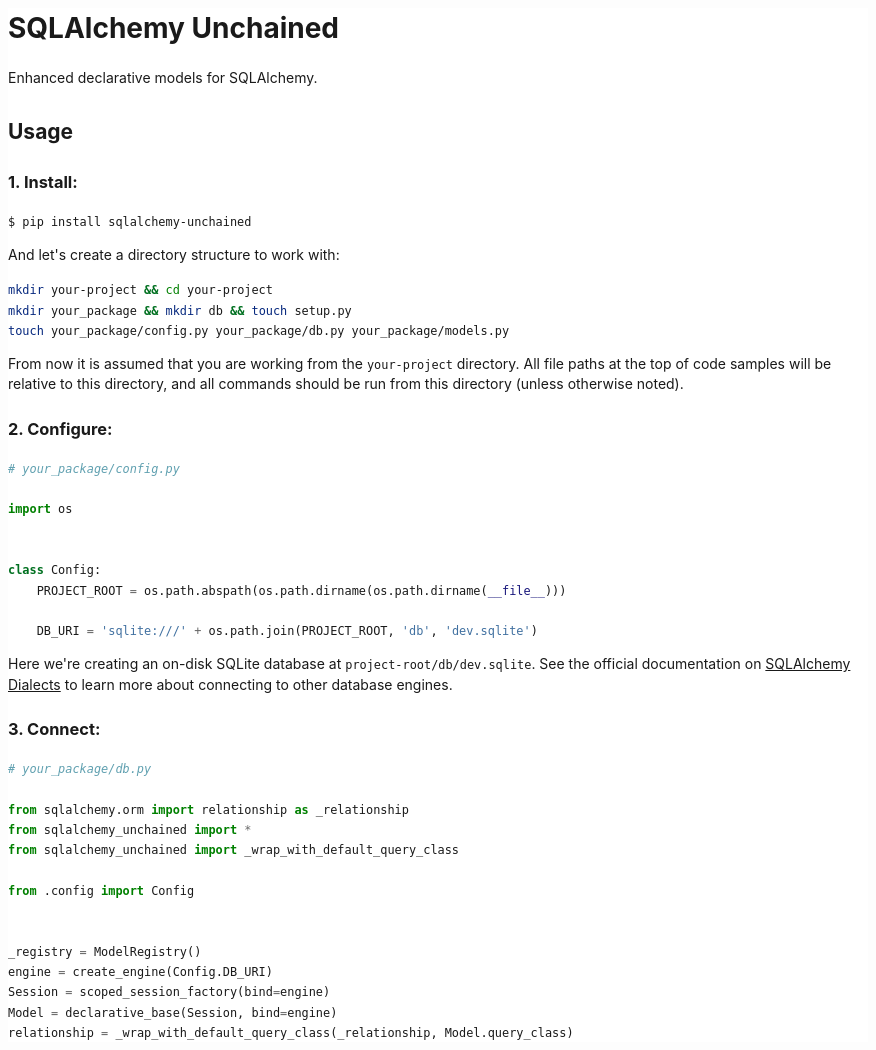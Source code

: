 # SQLAlchemy Unchained

Enhanced declarative models for SQLAlchemy.

## Usage

### 1. Install:

```bash
$ pip install sqlalchemy-unchained
```

And let's create a directory structure to work with:

```bash
mkdir your-project && cd your-project
mkdir your_package && mkdir db && touch setup.py
touch your_package/config.py your_package/db.py your_package/models.py
```

From now it is assumed that you are working from the `your-project` directory. All file paths at the top of code samples will be relative to this directory, and all commands should be run from this directory (unless otherwise noted).

### 2. Configure:

```python
# your_package/config.py

import os


class Config:
    PROJECT_ROOT = os.path.abspath(os.path.dirname(os.path.dirname(__file__)))

    DB_URI = 'sqlite:///' + os.path.join(PROJECT_ROOT, 'db', 'dev.sqlite')
```

Here we're creating an on-disk SQLite database at `project-root/db/dev.sqlite`. See the official documentation on [SQLAlchemy Dialects](https://docs.sqlalchemy.org/en/latest/dialects/) to learn more about connecting to other database engines.

### 3. Connect:

```python
# your_package/db.py

from sqlalchemy.orm import relationship as _relationship
from sqlalchemy_unchained import *
from sqlalchemy_unchained import _wrap_with_default_query_class

from .config import Config


_registry = ModelRegistry()
engine = create_engine(Config.DB_URI)
Session = scoped_session_factory(bind=engine)
Model = declarative_base(Session, bind=engine)
relationship = _wrap_with_default_query_class(_relationship, Model.query_class)
```
